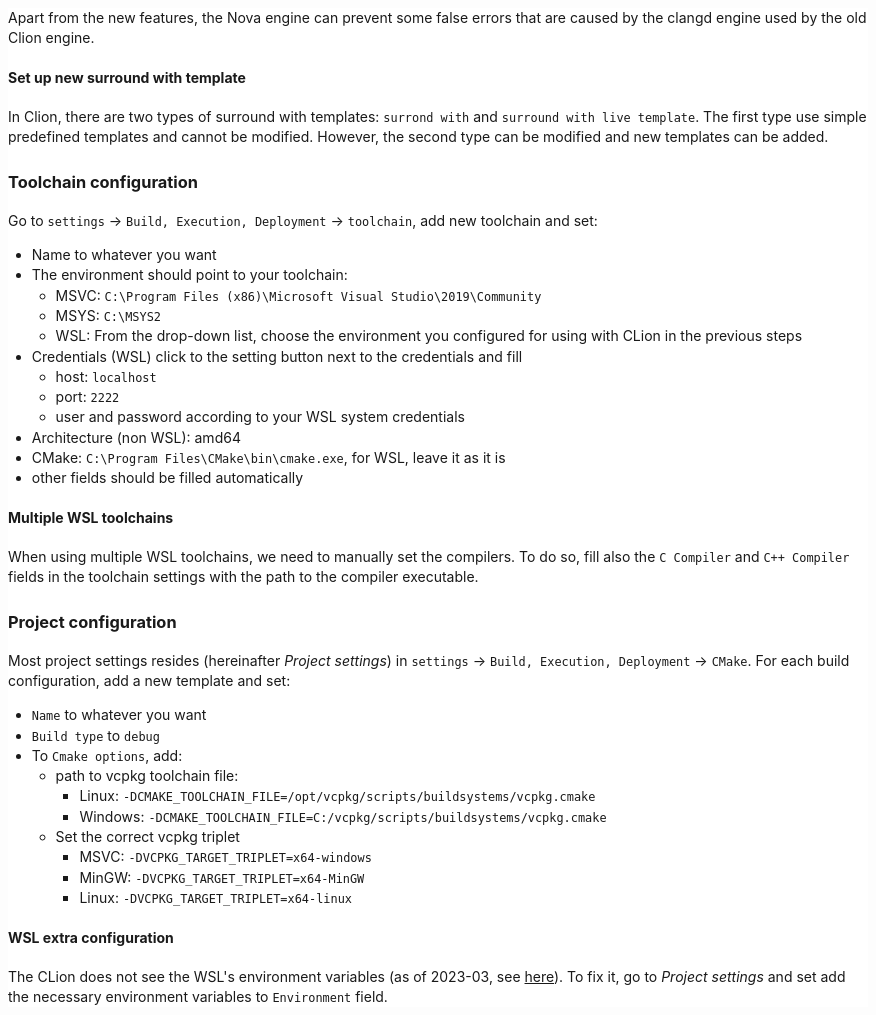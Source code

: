 Apart from the new features, the Nova engine can prevent some false errors that are caused by the clangd engine used by the old Clion engine.


#### Set up new surround with template
In Clion, there are two types of surround with templates: `surrond with` and `surround with live template`. The first type use simple predefined templates and cannot be modified. However, the second type can be modified and new templates can be added. 


### Toolchain configuration
Go to `settings` -> `Build, Execution, Deployment` -> `toolchain`, add new toolchain and set:

- Name to whatever you want
- The environment should point to your toolchain:
	- MSVC: `C:\Program Files (x86)\Microsoft Visual Studio\2019\Community`
	- MSYS: `C:\MSYS2` 
	- WSL: From the drop-down list, choose the environment you configured for using with CLion in the previous steps
- Credentials (WSL) click to the setting button next to the credentials and fill
	- host: `localhost`
	- port: `2222`
	- user and password according to your WSL system credentials
- Architecture (non WSL): amd64
- CMake: `C:\Program Files\CMake\bin\cmake.exe`, for WSL, leave it as it is
- other fields should be filled automatically

#### Multiple WSL toolchains
When using multiple WSL toolchains, we need to manually set the compilers. To do so, fill also the `C Compiler` and `C++ Compiler` fields in the toolchain settings with the path to the compiler executable.

### Project configuration
Most project settings resides (hereinafter *Project settings*) in `settings` -> `Build, Execution, Deployment` -> `CMake`. For each build configuration, add a new template and set:

-   `Name` to whatever you want   
-   `Build type` to `debug`
-   To `Cmake options`, add:
	-   path to vcpkg toolchain file:
		-   Linux: `-DCMAKE_TOOLCHAIN_FILE=/opt/vcpkg/scripts/buildsystems/vcpkg.cmake`
		-   Windows: `-DCMAKE_TOOLCHAIN_FILE=C:/vcpkg/scripts/buildsystems/vcpkg.cmake`
	-   Set the correct vcpkg triplet
		-   MSVC:   `-DVCPKG_TARGET_TRIPLET=x64-windows`
		-   MinGW:  `-DVCPKG_TARGET_TRIPLET=x64-MinGW`
		-   Linux: `-DVCPKG_TARGET_TRIPLET=x64-linux`

#### WSL extra configuration
The CLion does not see the WSL's environment variables (as of 2023-03, see [here](https://intellij-support.jetbrains.com/hc/en-us/community/posts/5633934229906-Programs-cannot-get-environment-variables-from-wsl)). To fix it, go to *Project settings* and set add the necessary environment variables to `Environment` field. 
